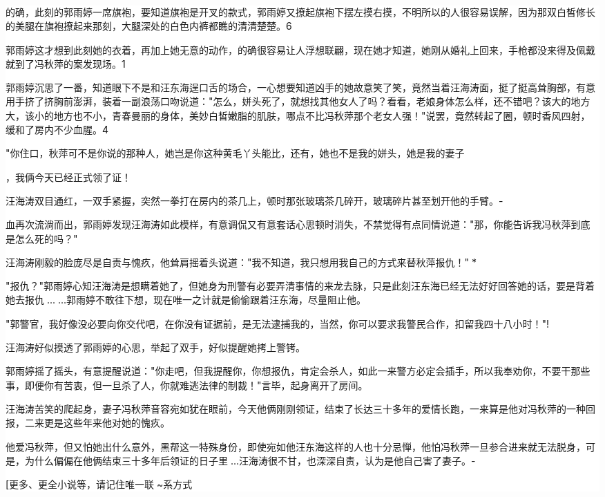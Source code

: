 

的确，此刻的郭雨婷一席旗袍，要知道旗袍是开叉的款式，郭雨婷又撩起旗袍下摆左摸右摸，不明所以的人很容易误解，因为那双白皙修长的美腿在旗袍撩起来那刻，大腿深处的白色内裤都瞧的清清楚楚。6



郭雨婷这才想到此刻她的衣着，再加上她无意的动作，的确很容易让人浮想联翩，现在她才知道，她刚从婚礼上回来，手枪都没来得及佩戴就到了冯秋萍的案发现场。1





郭雨婷沉思了一番，知道眼下不是和汪东海逞口舌的场合，一心想要知道凶手的她故意笑了笑，竟然当着汪海涛面，挺了挺高耸胸部，有意用手挤了挤胸前澎湃，装着一副浪荡口吻说道："怎么，姘头死了，就想找其他女人了吗？看看，老娘身体怎么样，还不错吧？该大的地方大，该小的地方也不小，青春曼丽的身体，美妙白皙嫩脂的肌肤，哪点不比冯秋萍那个老女人强！"说罢，竟然转起了圈，顿时香风四射，缓和了房内不少血腥。4





"你住口，秋萍可不是你说的那种人，她岂是你这种黄毛丫头能比，还有，她也不是我的姘头，她是我的妻子

，我俩今天已经正式领了证！



汪海涛双目通红，一双手紧握，突然一拳打在房内的茶几上，顿时那张玻璃茶几碎开，玻璃碎片甚至划开他的手臂。-





血再次流淌而出，郭雨婷发现汪海涛如此模样，有意调侃又有意套话心思顿时消失，不禁觉得有点同情说道："那，你能告诉我冯秋萍到底是怎么死的吗？"





汪海涛刚毅的脸庞尽是自责与愧疚，他耸肩摇着头说道："我不知道，我只想用我自己的方式来替秋萍报仇！" *





"报仇？"郭雨婷心知汪海涛是想瞒着她了，但她身为刑警有必要弄清事情的来龙去脉，只是此刻汪东海已经无法好好回答她的话，要是背着她去报仇 ... ...郭雨婷不敢往下想，现在唯一之计就是偷偷跟着汪东海，尽量阻止他。



"郭警官，我好像没必要向你交代吧，在你没有证据前，是无法逮捕我的，当然，你可以要求我警民合作，扣留我四十八小时！"!





汪海涛好似摸透了郭雨婷的心思，举起了双手，好似提醒她拷上警铐。





郭雨婷摇了摇头，有意提醒说道："你走吧，但我提醒你，你想报仇，肯定会杀人，如此一来警方必定会插手，所以我奉劝你，不要干那些事，即便你有苦衷，但一旦杀了人，你就难逃法律的制裁！"言毕，起身离开了房间。



汪海涛苦笑的爬起身，妻子冯秋萍音容宛如犹在眼前，今天他俩刚刚领证，结束了长达三十多年的爱情长跑，一来算是他对冯秋萍的一种回报，二来更是这些年来他对她的愧疚。





他爱冯秋萍，但又怕她出什么意外，黑帮这一特殊身份，即使宛如他汪东海这样的人也十分忌惮，他怕冯秋萍一旦参合进来就无法脱身，可是，为什么偏偏在他俩结束三十多年后领证的日子里 ...汪海涛很不甘，也深深自责，认为是他自己害了妻子。-



 [更多、更全小说等，请记住唯一联 ~系方式

